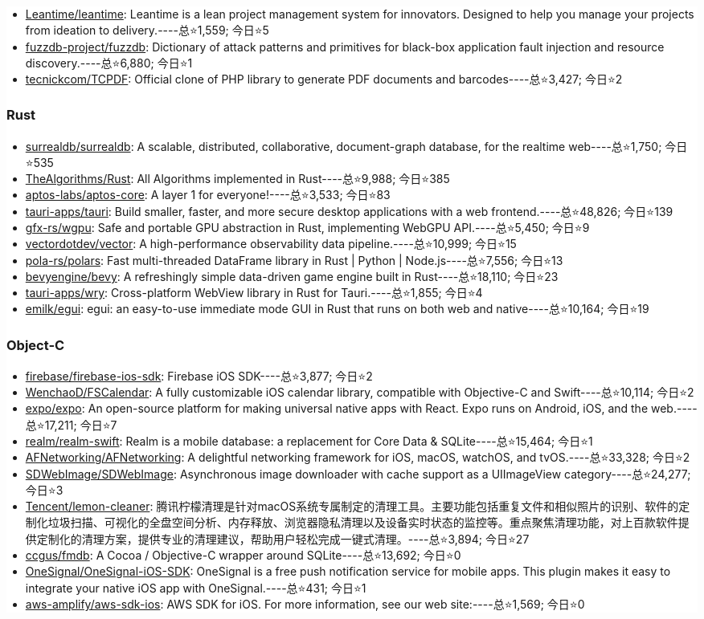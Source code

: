 - [Leantime/leantime](https://github.com/Leantime/leantime): Leantime is a lean project management system for innovators. Designed to help you manage your projects from ideation to delivery.----总⭐️1,559; 今日⭐️5 
- [fuzzdb-project/fuzzdb](https://github.com/fuzzdb-project/fuzzdb): Dictionary of attack patterns and primitives for black-box application fault injection and resource discovery.----总⭐️6,880; 今日⭐️1 
- [tecnickcom/TCPDF](https://github.com/tecnickcom/TCPDF): Official clone of PHP library to generate PDF documents and barcodes----总⭐️3,427; 今日⭐️2 

### Rust 
- [surrealdb/surrealdb](https://github.com/surrealdb/surrealdb): A scalable, distributed, collaborative, document-graph database, for the realtime web----总⭐️1,750; 今日⭐️535 
- [TheAlgorithms/Rust](https://github.com/TheAlgorithms/Rust): All Algorithms implemented in Rust----总⭐️9,988; 今日⭐️385 
- [aptos-labs/aptos-core](https://github.com/aptos-labs/aptos-core): A layer 1 for everyone!----总⭐️3,533; 今日⭐️83 
- [tauri-apps/tauri](https://github.com/tauri-apps/tauri): Build smaller, faster, and more secure desktop applications with a web frontend.----总⭐️48,826; 今日⭐️139 
- [gfx-rs/wgpu](https://github.com/gfx-rs/wgpu): Safe and portable GPU abstraction in Rust, implementing WebGPU API.----总⭐️5,450; 今日⭐️9 
- [vectordotdev/vector](https://github.com/vectordotdev/vector): A high-performance observability data pipeline.----总⭐️10,999; 今日⭐️15 
- [pola-rs/polars](https://github.com/pola-rs/polars): Fast multi-threaded DataFrame library in Rust | Python | Node.js----总⭐️7,556; 今日⭐️13 
- [bevyengine/bevy](https://github.com/bevyengine/bevy): A refreshingly simple data-driven game engine built in Rust----总⭐️18,110; 今日⭐️23 
- [tauri-apps/wry](https://github.com/tauri-apps/wry): Cross-platform WebView library in Rust for Tauri.----总⭐️1,855; 今日⭐️4 
- [emilk/egui](https://github.com/emilk/egui): egui: an easy-to-use immediate mode GUI in Rust that runs on both web and native----总⭐️10,164; 今日⭐️19 

### Object-C 
- [firebase/firebase-ios-sdk](https://github.com/firebase/firebase-ios-sdk): Firebase iOS SDK----总⭐️3,877; 今日⭐️2 
- [WenchaoD/FSCalendar](https://github.com/WenchaoD/FSCalendar): A fully customizable iOS calendar library, compatible with Objective-C and Swift----总⭐️10,114; 今日⭐️2 
- [expo/expo](https://github.com/expo/expo): An open-source platform for making universal native apps with React. Expo runs on Android, iOS, and the web.----总⭐️17,211; 今日⭐️7 
- [realm/realm-swift](https://github.com/realm/realm-swift): Realm is a mobile database: a replacement for Core Data & SQLite----总⭐️15,464; 今日⭐️1 
- [AFNetworking/AFNetworking](https://github.com/AFNetworking/AFNetworking): A delightful networking framework for iOS, macOS, watchOS, and tvOS.----总⭐️33,328; 今日⭐️2 
- [SDWebImage/SDWebImage](https://github.com/SDWebImage/SDWebImage): Asynchronous image downloader with cache support as a UIImageView category----总⭐️24,277; 今日⭐️3 
- [Tencent/lemon-cleaner](https://github.com/Tencent/lemon-cleaner): 腾讯柠檬清理是针对macOS系统专属制定的清理工具。主要功能包括重复文件和相似照片的识别、软件的定制化垃圾扫描、可视化的全盘空间分析、内存释放、浏览器隐私清理以及设备实时状态的监控等。重点聚焦清理功能，对上百款软件提供定制化的清理方案，提供专业的清理建议，帮助用户轻松完成一键式清理。----总⭐️3,894; 今日⭐️27 
- [ccgus/fmdb](https://github.com/ccgus/fmdb): A Cocoa / Objective-C wrapper around SQLite----总⭐️13,692; 今日⭐️0 
- [OneSignal/OneSignal-iOS-SDK](https://github.com/OneSignal/OneSignal-iOS-SDK): OneSignal is a free push notification service for mobile apps. This plugin makes it easy to integrate your native iOS app with OneSignal.----总⭐️431; 今日⭐️1 
- [aws-amplify/aws-sdk-ios](https://github.com/aws-amplify/aws-sdk-ios): AWS SDK for iOS. For more information, see our web site:----总⭐️1,569; 今日⭐️0 


